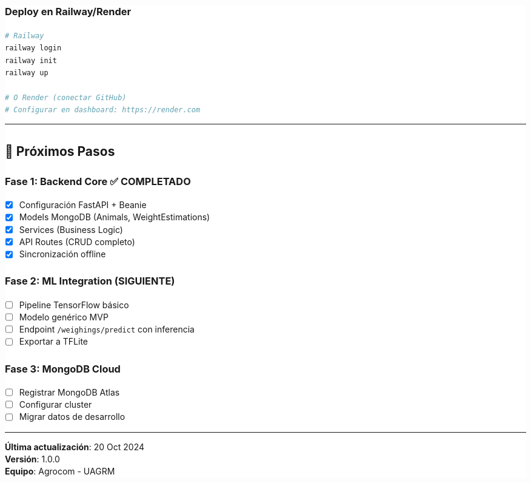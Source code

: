 ### Deploy en Railway/Render

```bash
# Railway
railway login
railway init
railway up

# O Render (conectar GitHub)
# Configurar en dashboard: https://render.com
```

---

## 🎯 Próximos Pasos

### Fase 1: Backend Core ✅ COMPLETADO
- [x] Configuración FastAPI + Beanie
- [x] Models MongoDB (Animals, WeightEstimations)
- [x] Services (Business Logic)
- [x] API Routes (CRUD completo)
- [x] Sincronización offline

### Fase 2: ML Integration (SIGUIENTE)
- [ ] Pipeline TensorFlow básico
- [ ] Modelo genérico MVP
- [ ] Endpoint `/weighings/predict` con inferencia
- [ ] Exportar a TFLite

### Fase 3: MongoDB Cloud
- [ ] Registrar MongoDB Atlas
- [ ] Configurar cluster
- [ ] Migrar datos de desarrollo

---

**Última actualización**: 20 Oct 2024  
**Versión**: 1.0.0  
**Equipo**: Agrocom - UAGRM

